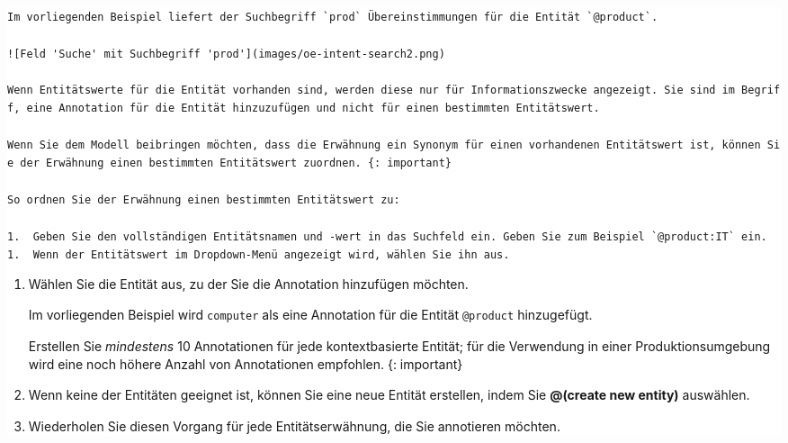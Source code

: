     Im vorliegenden Beispiel liefert der Suchbegriff `prod` Übereinstimmungen für die Entität `@product`.

    ![Feld 'Suche' mit Suchbegriff 'prod'](images/oe-intent-search2.png)

    Wenn Entitätswerte für die Entität vorhanden sind, werden diese nur für Informationszwecke angezeigt. Sie sind im Begriff, eine Annotation für die Entität hinzuzufügen und nicht für einen bestimmten Entitätswert. 

    Wenn Sie dem Modell beibringen möchten, dass die Erwähnung ein Synonym für einen vorhandenen Entitätswert ist, können Sie der Erwähnung einen bestimmten Entitätswert zuordnen. {: important}

    So ordnen Sie der Erwähnung einen bestimmten Entitätswert zu: 

    1.  Geben Sie den vollständigen Entitätsnamen und -wert in das Suchfeld ein. Geben Sie zum Beispiel `@product:IT` ein.
    1.  Wenn der Entitätswert im Dropdown-Menü angezeigt wird, wählen Sie ihn aus. 

1.  Wählen Sie die Entität aus, zu der Sie die Annotation hinzufügen möchten. 

    Im vorliegenden Beispiel wird `computer` als eine Annotation für die Entität `@product` hinzugefügt.

    Erstellen Sie *mindestens* 10 Annotationen für jede kontextbasierte Entität; für die Verwendung in einer Produktionsumgebung wird eine noch höhere Anzahl von Annotationen empfohlen. {: important}

1.  Wenn keine der Entitäten geeignet ist, können Sie eine neue Entität erstellen, indem Sie **@(create new entity)** auswählen.

1.  Wiederholen Sie diesen Vorgang für jede Entitätserwähnung, die Sie annotieren möchten. 
